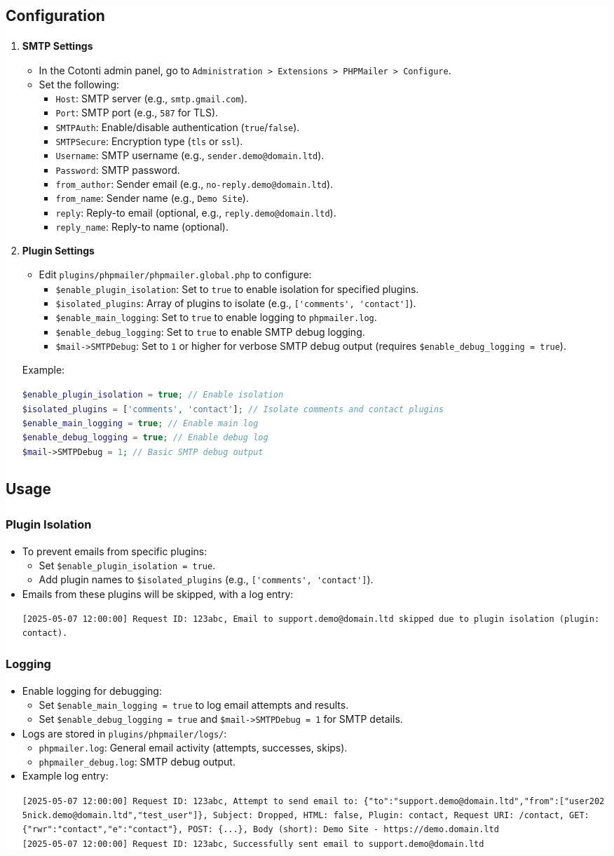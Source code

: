 ## Configuration

1. **SMTP Settings**
   - In the Cotonti admin panel, go to `Administration > Extensions > PHPMailer > Configure`.
   - Set the following:
     - `Host`: SMTP server (e.g., `smtp.gmail.com`).
     - `Port`: SMTP port (e.g., `587` for TLS).
     - `SMTPAuth`: Enable/disable authentication (`true`/`false`).
     - `SMTPSecure`: Encryption type (`tls` or `ssl`).
     - `Username`: SMTP username (e.g., `sender.demo@domain.ltd`).
     - `Password`: SMTP password.
     - `from_author`: Sender email (e.g., `no-reply.demo@domain.ltd`).
     - `from_name`: Sender name (e.g., `Demo Site`).
     - `reply`: Reply-to email (optional, e.g., `reply.demo@domain.ltd`).
     - `reply_name`: Reply-to name (optional).

2. **Plugin Settings**
   - Edit `plugins/phpmailer/phpmailer.global.php` to configure:
     - `$enable_plugin_isolation`: Set to `true` to enable isolation for specified plugins.
     - `$isolated_plugins`: Array of plugins to isolate (e.g., `['comments', 'contact']`).
     - `$enable_main_logging`: Set to `true` to enable logging to `phpmailer.log`.
     - `$enable_debug_logging`: Set to `true` to enable SMTP debug logging.
     - `$mail->SMTPDebug`: Set to `1` or higher for verbose SMTP debug output (requires `$enable_debug_logging = true`).

   Example:
   ```php
   $enable_plugin_isolation = true; // Enable isolation
   $isolated_plugins = ['comments', 'contact']; // Isolate comments and contact plugins
   $enable_main_logging = true; // Enable main log
   $enable_debug_logging = true; // Enable debug log
   $mail->SMTPDebug = 1; // Basic SMTP debug output
   ```

## Usage

### Plugin Isolation
- To prevent emails from specific plugins:
  - Set `$enable_plugin_isolation = true`.
  - Add plugin names to `$isolated_plugins` (e.g., `['comments', 'contact']`).
- Emails from these plugins will be skipped, with a log entry:
  ```
  [2025-05-07 12:00:00] Request ID: 123abc, Email to support.demo@domain.ltd skipped due to plugin isolation (plugin: contact).
  ```

### Logging
- Enable logging for debugging:
  - Set `$enable_main_logging = true` to log email attempts and results.
  - Set `$enable_debug_logging = true` and `$mail->SMTPDebug = 1` for SMTP details.
- Logs are stored in `plugins/phpmailer/logs/`:
  - `phpmailer.log`: General email activity (attempts, successes, skips).
  - `phpmailer_debug.log`: SMTP debug output.
- Example log entry:
  ```
  [2025-05-07 12:00:00] Request ID: 123abc, Attempt to send email to: {"to":"support.demo@domain.ltd","from":["user2025nick.demo@domain.ltd","test_user"]}, Subject: Dropped, HTML: false, Plugin: contact, Request URI: /contact, GET: {"rwr":"contact","e":"contact"}, POST: {...}, Body (short): Demo Site - https://demo.domain.ltd
  [2025-05-07 12:00:00] Request ID: 123abc, Successfully sent email to support.demo@domain.ltd
  ```
